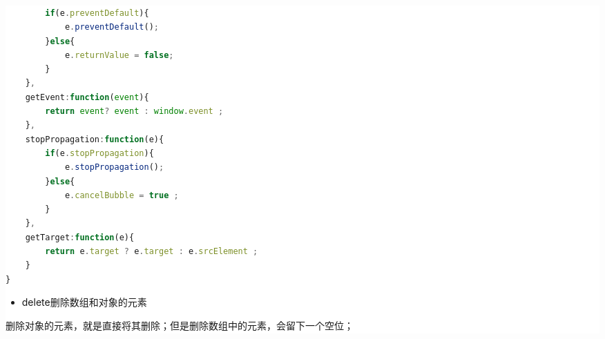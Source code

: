 ```javascript
        if(e.preventDefault){
            e.preventDefault();
        }else{
            e.returnValue = false;
        }
    },
    getEvent:function(event){
        return event? event : window.event ;
    },
    stopPropagation:function(e){
        if(e.stopPropagation){
            e.stopPropagation();
        }else{
            e.cancelBubble = true ;
        }
    },
    getTarget:function(e){
        return e.target ? e.target : e.srcElement ;
    }
}
```

* delete删除数组和对象的元素

删除对象的元素，就是直接将其删除；但是删除数组中的元素，会留下一个空位；